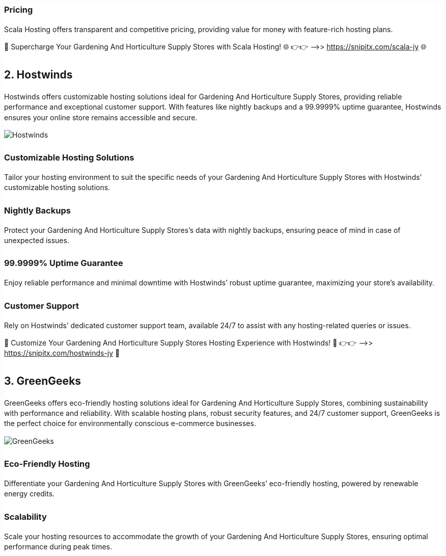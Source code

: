 ### Pricing
Scala Hosting offers transparent and competitive pricing, providing value for money with feature-rich hosting plans.

🚀 Supercharge Your Gardening And Horticulture Supply Stores with Scala Hosting! 🌐
👉👉 -->> https://snipitx.com/scala-jy 🌐

## 2. Hostwinds

Hostwinds offers customizable hosting solutions ideal for Gardening And Horticulture Supply Stores, providing reliable performance and exceptional customer support. With features like nightly backups and a 99.9999% uptime guarantee, Hostwinds ensures your online store remains accessible and secure.

![Hostwinds](https://i.imgur.com/53aSNXx.jpeg "Hostwinds Hosting")

### Customizable Hosting Solutions
Tailor your hosting environment to suit the specific needs of your Gardening And Horticulture Supply Stores with Hostwinds’ customizable hosting solutions.

### Nightly Backups
Protect your Gardening And Horticulture Supply Stores’s data with nightly backups, ensuring peace of mind in case of unexpected issues.

### 99.9999% Uptime Guarantee
Enjoy reliable performance and minimal downtime with Hostwinds’ robust uptime guarantee, maximizing your store’s availability.

### Customer Support
Rely on Hostwinds’ dedicated customer support team, available 24/7 to assist with any hosting-related queries or issues.

🌟 Customize Your Gardening And Horticulture Supply Stores Hosting Experience with Hostwinds! 🚀
👉👉 -->> https://snipitx.com/hostwinds-jy 🚀


## 3. GreenGeeks

GreenGeeks offers eco-friendly hosting solutions ideal for Gardening And Horticulture Supply Stores, combining sustainability with performance and reliability. With scalable hosting plans, robust security features, and 24/7 customer support, GreenGeeks is the perfect choice for environmentally conscious e-commerce businesses.

![GreenGeeks](https://i.imgur.com/eEwuntu.jpg "GreenGeeks Hosting")

### Eco-Friendly Hosting
Differentiate your Gardening And Horticulture Supply Stores with GreenGeeks’ eco-friendly hosting, powered by renewable energy credits.

### Scalability
Scale your hosting resources to accommodate the growth of your Gardening And Horticulture Supply Stores, ensuring optimal performance during peak times.
